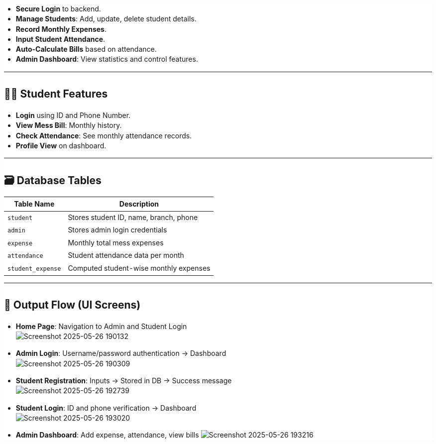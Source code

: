 - **Secure Login** to backend.
- **Manage Students**: Add, update, delete student details.
- **Record Monthly Expenses**.
- **Input Student Attendance**.
- **Auto-Calculate Bills** based on attendance.
- **Admin Dashboard**: View statistics and control features.

---

## 🧑‍🎓 Student Features

- **Login** using ID and Phone Number.
- **View Mess Bill**: Monthly history.
- **Check Attendance**: See monthly attendance records.
- **Profile View** on dashboard.

---

## 🗃️ Database Tables

| Table Name        | Description                                 |
|-------------------|---------------------------------------------|
| `student`         | Stores student ID, name, branch, phone      |
| `admin`           | Stores admin login credentials              |
| `expense`         | Monthly total mess expenses                 |
| `attendance`      | Student attendance data per month           |
| `student_expense` | Computed student-wise monthly expenses      |

---

## 📸 Output Flow (UI Screens)

- **Home Page**: Navigation to Admin and Student Login  
![Screenshot 2025-05-26 190132](https://github.com/user-attachments/assets/59881f4b-25f4-4c9e-b256-5b125a7c65c9)

- **Admin Login**: Username/password authentication → Dashboard  
![Screenshot 2025-05-26 190309](https://github.com/user-attachments/assets/f203b2b0-0a64-433a-be5d-f7a8223b11f4)

- **Student Registration**: Inputs → Stored in DB → Success message  
![Screenshot 2025-05-26 192739](https://github.com/user-attachments/assets/04279be2-37f4-4346-a0dd-98b93a09a337)

- **Student Login**: ID and phone verification → Dashboard  
![Screenshot 2025-05-26 193020](https://github.com/user-attachments/assets/4c4a35e8-9bc0-48bd-bcef-bd031f74e895)

- **Admin Dashboard**: Add expense, attendance, view bills 
![Screenshot 2025-05-26 193216](https://github.com/user-attachments/assets/ad1aae1f-4da7-4397-9431-72d37203e101)
 